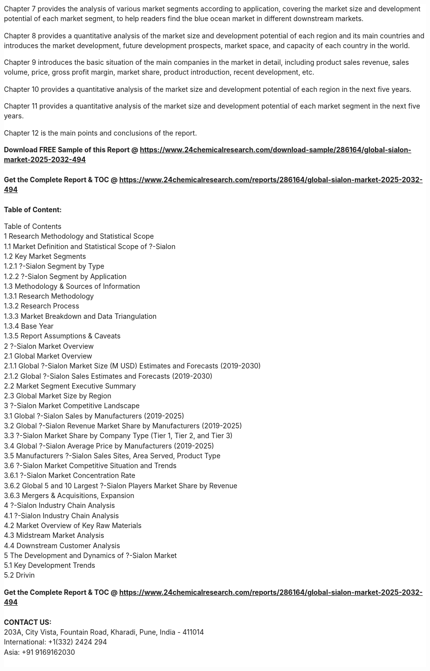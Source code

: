Chapter 7 provides the analysis of various market segments according to application, covering the market size and development potential of each market segment, to help readers find the blue ocean market in different downstream markets.</p><p>
Chapter 8 provides a quantitative analysis of the market size and development potential of each region and its main countries and introduces the market development, future development prospects, market space, and capacity of each country in the world.</p><p>
Chapter 9 introduces the basic situation of the main companies in the market in detail, including product sales revenue, sales volume, price, gross profit margin, market share, product introduction, recent development, etc.</p><p>
Chapter 10 provides a quantitative analysis of the market size and development potential of each region in the next five years.</p><p>
Chapter 11 provides a quantitative analysis of the market size and development potential of each market segment in the next five years.</p><p>
Chapter 12 is the main points and conclusions of the report.</p><div><b>Download FREE Sample of this Report @ 
            <a href="https://www.24chemicalresearch.com/download-sample/286164/global-sialon-market-2025-2032-494">
            https://www.24chemicalresearch.com/download-sample/286164/global-sialon-market-2025-2032-494</a></b></div><br><div><b>Get the Complete Report & TOC @ 
            <a href="https://www.24chemicalresearch.com/reports/286164/global-sialon-market-2025-2032-494">
            https://www.24chemicalresearch.com/reports/286164/global-sialon-market-2025-2032-494</a></b></div><br>
            <b>Table of Content:</b><p>Table of Contents<br />
1 Research Methodology and Statistical Scope<br />
1.1 Market Definition and Statistical Scope of ?-Sialon<br />
1.2 Key Market Segments<br />
1.2.1 ?-Sialon Segment by Type<br />
1.2.2 ?-Sialon Segment by Application<br />
1.3 Methodology & Sources of Information<br />
1.3.1 Research Methodology<br />
1.3.2 Research Process<br />
1.3.3 Market Breakdown and Data Triangulation<br />
1.3.4 Base Year<br />
1.3.5 Report Assumptions & Caveats<br />
2 ?-Sialon Market Overview<br />
2.1 Global Market Overview<br />
2.1.1 Global ?-Sialon Market Size (M USD) Estimates and Forecasts (2019-2030)<br />
2.1.2 Global ?-Sialon Sales Estimates and Forecasts (2019-2030)<br />
2.2 Market Segment Executive Summary<br />
2.3 Global Market Size by Region<br />
3 ?-Sialon Market Competitive Landscape<br />
3.1 Global ?-Sialon Sales by Manufacturers (2019-2025)<br />
3.2 Global ?-Sialon Revenue Market Share by Manufacturers (2019-2025)<br />
3.3 ?-Sialon Market Share by Company Type (Tier 1, Tier 2, and Tier 3)<br />
3.4 Global ?-Sialon Average Price by Manufacturers (2019-2025)<br />
3.5 Manufacturers ?-Sialon Sales Sites, Area Served, Product Type<br />
3.6 ?-Sialon Market Competitive Situation and Trends<br />
3.6.1 ?-Sialon Market Concentration Rate<br />
3.6.2 Global 5 and 10 Largest ?-Sialon Players Market Share by Revenue<br />
3.6.3 Mergers & Acquisitions, Expansion<br />
4 ?-Sialon Industry Chain Analysis<br />
4.1 ?-Sialon Industry Chain Analysis<br />
4.2 Market Overview of Key Raw Materials<br />
4.3 Midstream Market Analysis<br />
4.4 Downstream Customer Analysis<br />
5 The Development and Dynamics of ?-Sialon Market <br />
5.1 Key Development Trends<br />
5.2 Drivin</p><div><b>Get the Complete Report & TOC @ 
            <a href="https://www.24chemicalresearch.com/reports/286164/global-sialon-market-2025-2032-494">
            https://www.24chemicalresearch.com/reports/286164/global-sialon-market-2025-2032-494</a></b></div><br><b>CONTACT US:</b><br>
            203A, City Vista, Fountain Road, Kharadi, Pune, India - 411014<br>
            International: +1(332) 2424 294<br>
            Asia: +91 9169162030 <br><br>